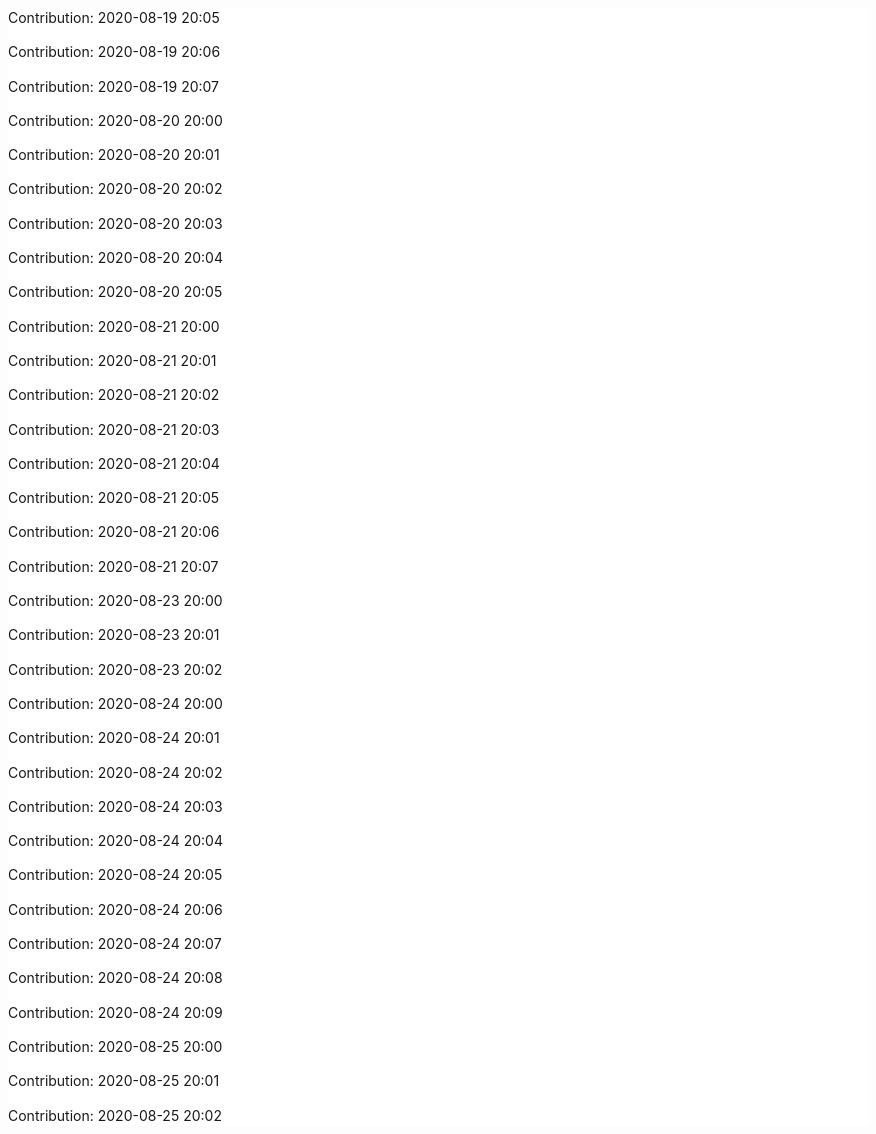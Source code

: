 Contribution: 2020-08-19 20:05

Contribution: 2020-08-19 20:06

Contribution: 2020-08-19 20:07

Contribution: 2020-08-20 20:00

Contribution: 2020-08-20 20:01

Contribution: 2020-08-20 20:02

Contribution: 2020-08-20 20:03

Contribution: 2020-08-20 20:04

Contribution: 2020-08-20 20:05

Contribution: 2020-08-21 20:00

Contribution: 2020-08-21 20:01

Contribution: 2020-08-21 20:02

Contribution: 2020-08-21 20:03

Contribution: 2020-08-21 20:04

Contribution: 2020-08-21 20:05

Contribution: 2020-08-21 20:06

Contribution: 2020-08-21 20:07

Contribution: 2020-08-23 20:00

Contribution: 2020-08-23 20:01

Contribution: 2020-08-23 20:02

Contribution: 2020-08-24 20:00

Contribution: 2020-08-24 20:01

Contribution: 2020-08-24 20:02

Contribution: 2020-08-24 20:03

Contribution: 2020-08-24 20:04

Contribution: 2020-08-24 20:05

Contribution: 2020-08-24 20:06

Contribution: 2020-08-24 20:07

Contribution: 2020-08-24 20:08

Contribution: 2020-08-24 20:09

Contribution: 2020-08-25 20:00

Contribution: 2020-08-25 20:01

Contribution: 2020-08-25 20:02
